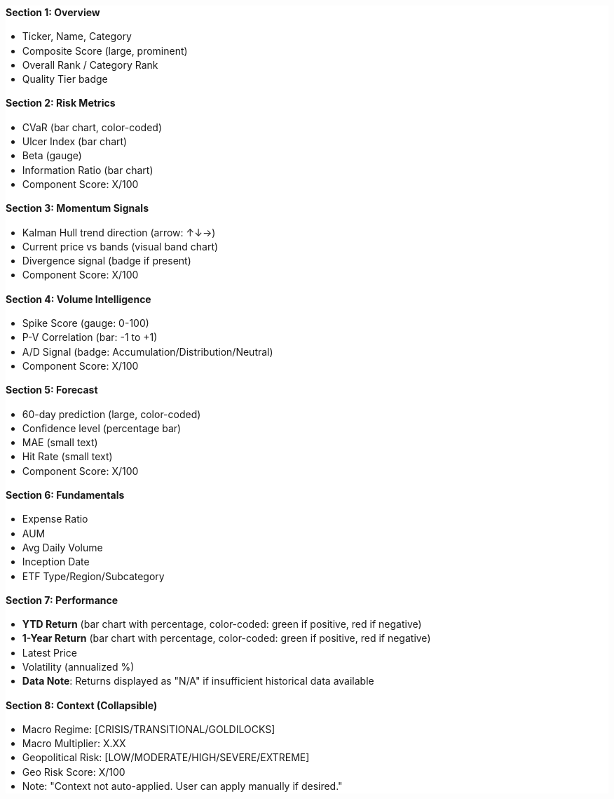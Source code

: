 **Section 1: Overview**

- Ticker, Name, Category
- Composite Score (large, prominent)
- Overall Rank / Category Rank
- Quality Tier badge

**Section 2: Risk Metrics**

- CVaR (bar chart, color-coded)
- Ulcer Index (bar chart)
- Beta (gauge)
- Information Ratio (bar chart)
- Component Score: X/100

**Section 3: Momentum Signals**

- Kalman Hull trend direction (arrow: ↑↓→)
- Current price vs bands (visual band chart)
- Divergence signal (badge if present)
- Component Score: X/100

**Section 4: Volume Intelligence**

- Spike Score (gauge: 0-100)
- P-V Correlation (bar: -1 to +1)
- A/D Signal (badge: Accumulation/Distribution/Neutral)
- Component Score: X/100

**Section 5: Forecast**

- 60-day prediction (large, color-coded)
- Confidence level (percentage bar)
- MAE (small text)
- Hit Rate (small text)
- Component Score: X/100

**Section 6: Fundamentals**

- Expense Ratio
- AUM
- Avg Daily Volume
- Inception Date
- ETF Type/Region/Subcategory

**Section 7: Performance**

- **YTD Return** (bar chart with percentage, color-coded: green if positive, red if negative)
- **1-Year Return** (bar chart with percentage, color-coded: green if positive, red if negative)
- Latest Price
- Volatility (annualized %)
- **Data Note**: Returns displayed as "N/A" if insufficient historical data available

**Section 8: Context (Collapsible)**

- Macro Regime: [CRISIS/TRANSITIONAL/GOLDILOCKS]
- Macro Multiplier: X.XX
- Geopolitical Risk: [LOW/MODERATE/HIGH/SEVERE/EXTREME]
- Geo Risk Score: X/100
- Note: "Context not auto-applied. User can apply manually if desired."
